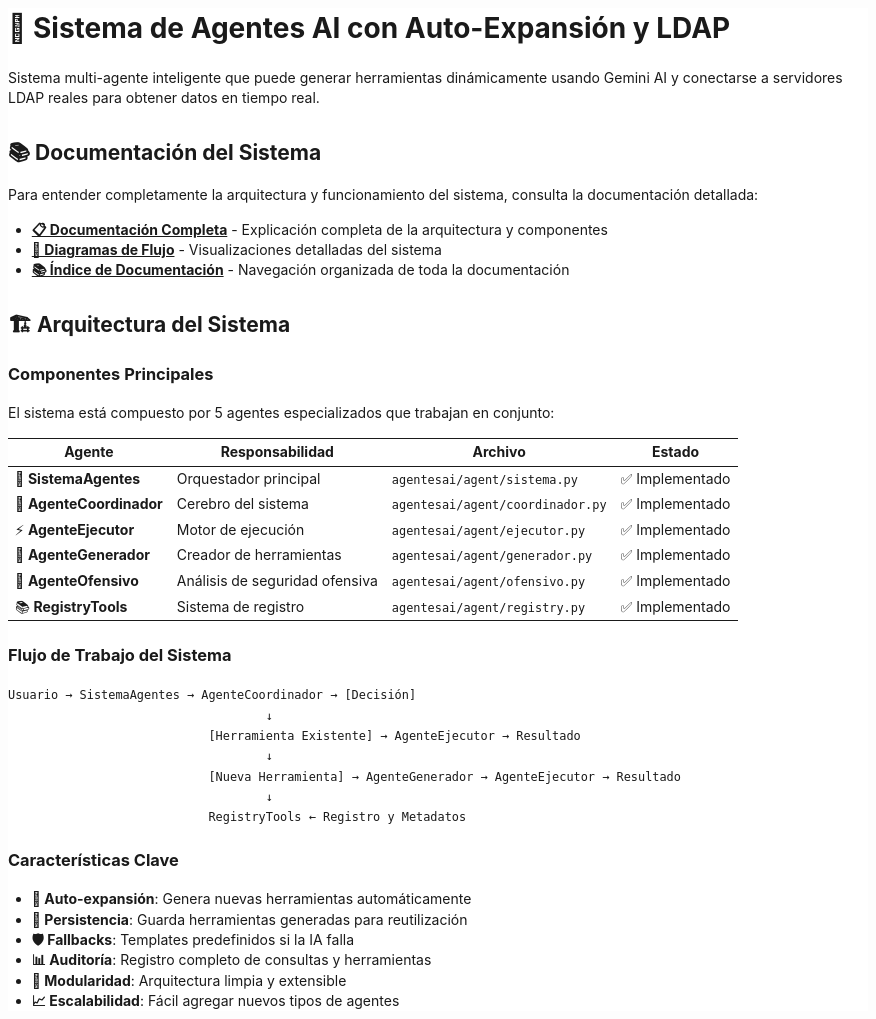 # 🤖 Sistema de Agentes AI con Auto-Expansión y LDAP

Sistema multi-agente inteligente que puede generar herramientas dinámicamente usando Gemini AI y conectarse a servidores LDAP reales para obtener datos en tiempo real.

## 📚 **Documentación del Sistema**

Para entender completamente la arquitectura y funcionamiento del sistema, consulta la documentación detallada:

- **[📋 Documentación Completa](README_AGENTES.md)** - Explicación completa de la arquitectura y componentes
- **[🔄 Diagramas de Flujo](DIAGRAMA_FLUJO.md)** - Visualizaciones detalladas del sistema
- **[📚 Índice de Documentación](INDICE_DOCUMENTACION.md)** - Navegación organizada de toda la documentación

## 🏗️ **Arquitectura del Sistema**

### **Componentes Principales**

El sistema está compuesto por 5 agentes especializados que trabajan en conjunto:

| Agente | Responsabilidad | Archivo | Estado |
|--------|-----------------|---------|---------|
| 🔄 **SistemaAgentes** | Orquestador principal | `agentesai/agent/sistema.py` | ✅ Implementado |
| 🧠 **AgenteCoordinador** | Cerebro del sistema | `agentesai/agent/coordinador.py` | ✅ Implementado |
| ⚡ **AgenteEjecutor** | Motor de ejecución | `agentesai/agent/ejecutor.py` | ✅ Implementado |
| 🤖 **AgenteGenerador** | Creador de herramientas | `agentesai/agent/generador.py` | ✅ Implementado |
| 🔴 **AgenteOfensivo** | Análisis de seguridad ofensiva | `agentesai/agent/ofensivo.py` | ✅ Implementado |
| 📚 **RegistryTools** | Sistema de registro | `agentesai/agent/registry.py` | ✅ Implementado |

### **Flujo de Trabajo del Sistema**

```
Usuario → SistemaAgentes → AgenteCoordinador → [Decisión]
                                    ↓
                            [Herramienta Existente] → AgenteEjecutor → Resultado
                                    ↓
                            [Nueva Herramienta] → AgenteGenerador → AgenteEjecutor → Resultado
                                    ↓
                            RegistryTools ← Registro y Metadatos
```

### **Características Clave**

- **🔄 Auto-expansión**: Genera nuevas herramientas automáticamente
- **💾 Persistencia**: Guarda herramientas generadas para reutilización
- **🛡️ Fallbacks**: Templates predefinidos si la IA falla
- **📊 Auditoría**: Registro completo de consultas y herramientas
- **🧩 Modularidad**: Arquitectura limpia y extensible
- **📈 Escalabilidad**: Fácil agregar nuevos tipos de agentes
